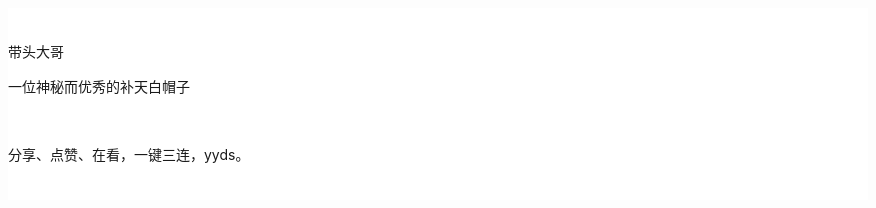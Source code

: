 
![图片](data:image/gif;base64,iVBORw0KGgoAAAANSUhEUgAAAAEAAAABCAYAAAAfFcSJAAAADUlEQVQImWNgYGBgAAAABQABh6FO1AAAAABJRU5ErkJggg== "带头大哥.jpg")

带头大哥

  

一位神秘而优秀的补天白帽子

  

  

  

  

  

![图片](data:image/gif;base64,iVBORw0KGgoAAAANSUhEUgAAAAEAAAABCAYAAAAfFcSJAAAADUlEQVQImWNgYGBgAAAABQABh6FO1AAAAABJRU5ErkJggg==)

  

分享、点赞、在看，一键三连，yyds。

![图片](data:image/gif;base64,iVBORw0KGgoAAAANSUhEUgAAAAEAAAABCAYAAAAfFcSJAAAADUlEQVQImWNgYGBgAAAABQABh6FO1AAAAABJRU5ErkJggg==)